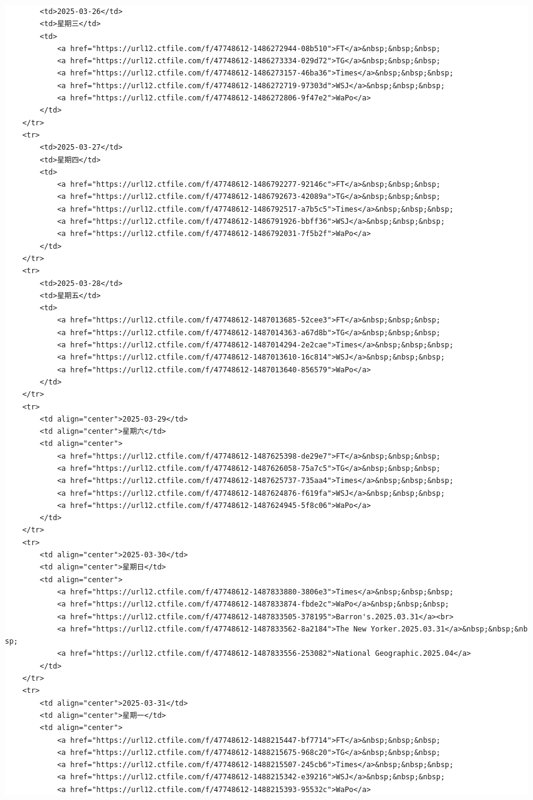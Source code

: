             <td>2025-03-26</td>
            <td>星期三</td>
            <td>
                <a href="https://url12.ctfile.com/f/47748612-1486272944-08b510">FT</a>&nbsp;&nbsp;&nbsp;
                <a href="https://url12.ctfile.com/f/47748612-1486273334-029d72">TG</a>&nbsp;&nbsp;&nbsp;
                <a href="https://url12.ctfile.com/f/47748612-1486273157-46ba36">Times</a>&nbsp;&nbsp;&nbsp;
                <a href="https://url12.ctfile.com/f/47748612-1486272719-97303d">WSJ</a>&nbsp;&nbsp;&nbsp;
                <a href="https://url12.ctfile.com/f/47748612-1486272806-9f47e2">WaPo</a>
            </td>
        </tr>
        <tr>
            <td>2025-03-27</td>
            <td>星期四</td>
            <td>
                <a href="https://url12.ctfile.com/f/47748612-1486792277-92146c">FT</a>&nbsp;&nbsp;&nbsp;
                <a href="https://url12.ctfile.com/f/47748612-1486792673-42089a">TG</a>&nbsp;&nbsp;&nbsp;
                <a href="https://url12.ctfile.com/f/47748612-1486792517-a7b5c5">Times</a>&nbsp;&nbsp;&nbsp;
                <a href="https://url12.ctfile.com/f/47748612-1486791926-bbff36">WSJ</a>&nbsp;&nbsp;&nbsp;
                <a href="https://url12.ctfile.com/f/47748612-1486792031-7f5b2f">WaPo</a>
            </td>
        </tr>
        <tr>
            <td>2025-03-28</td>
            <td>星期五</td>
            <td>
                <a href="https://url12.ctfile.com/f/47748612-1487013685-52cee3">FT</a>&nbsp;&nbsp;&nbsp;
                <a href="https://url12.ctfile.com/f/47748612-1487014363-a67d8b">TG</a>&nbsp;&nbsp;&nbsp;
                <a href="https://url12.ctfile.com/f/47748612-1487014294-2e2cae">Times</a>&nbsp;&nbsp;&nbsp;
                <a href="https://url12.ctfile.com/f/47748612-1487013610-16c814">WSJ</a>&nbsp;&nbsp;&nbsp;
                <a href="https://url12.ctfile.com/f/47748612-1487013640-856579">WaPo</a>
            </td>
        </tr>
        <tr>
            <td align="center">2025-03-29</td>
            <td align="center">星期六</td>
            <td align="center">
                <a href="https://url12.ctfile.com/f/47748612-1487625398-de29e7">FT</a>&nbsp;&nbsp;&nbsp;
                <a href="https://url12.ctfile.com/f/47748612-1487626058-75a7c5">TG</a>&nbsp;&nbsp;&nbsp;
                <a href="https://url12.ctfile.com/f/47748612-1487625737-735aa4">Times</a>&nbsp;&nbsp;&nbsp;
                <a href="https://url12.ctfile.com/f/47748612-1487624876-f619fa">WSJ</a>&nbsp;&nbsp;&nbsp;
                <a href="https://url12.ctfile.com/f/47748612-1487624945-5f8c06">WaPo</a>
            </td>
        </tr>
        <tr>
            <td align="center">2025-03-30</td>
            <td align="center">星期日</td>
            <td align="center">
                <a href="https://url12.ctfile.com/f/47748612-1487833880-3806e3">Times</a>&nbsp;&nbsp;&nbsp;
                <a href="https://url12.ctfile.com/f/47748612-1487833874-fbde2c">WaPo</a>&nbsp;&nbsp;&nbsp;
                <a href="https://url12.ctfile.com/f/47748612-1487833505-378195">Barron's.2025.03.31</a><br>
                <a href="https://url12.ctfile.com/f/47748612-1487833562-8a2184">The New Yorker.2025.03.31</a>&nbsp;&nbsp;&nbsp;
                <a href="https://url12.ctfile.com/f/47748612-1487833556-253082">National Geographic.2025.04</a>
            </td>
        </tr>
        <tr>
            <td align="center">2025-03-31</td>
            <td align="center">星期一</td>
            <td align="center">
                <a href="https://url12.ctfile.com/f/47748612-1488215447-bf7714">FT</a>&nbsp;&nbsp;&nbsp;
                <a href="https://url12.ctfile.com/f/47748612-1488215675-968c20">TG</a>&nbsp;&nbsp;&nbsp;
                <a href="https://url12.ctfile.com/f/47748612-1488215507-245cb6">Times</a>&nbsp;&nbsp;&nbsp;
                <a href="https://url12.ctfile.com/f/47748612-1488215342-e39216">WSJ</a>&nbsp;&nbsp;&nbsp;
                <a href="https://url12.ctfile.com/f/47748612-1488215393-95532c">WaPo</a>